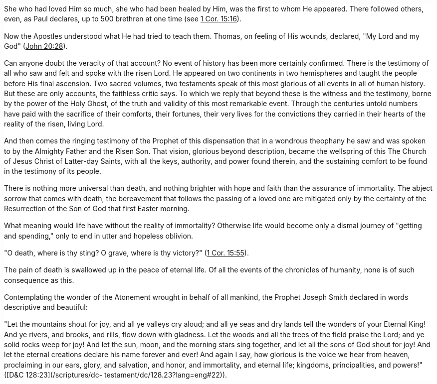 She who had loved Him so much, she who had been healed by Him, was the first
to whom He appeared. There followed others, even, as Paul declares, up to 500
brethren at one time (see [1 Cor.
15:16](/scriptures/nt/1-cor/15.16?lang=eng#15)).

Now the Apostles understood what He had tried to teach them. Thomas, on
feeling of His wounds, declared, "My Lord and my God" ([John
20:28](/scriptures/nt/john/20.28?lang=eng#27)).

Can anyone doubt the veracity of that account? No event of history has been
more certainly confirmed. There is the testimony of all who saw and felt and
spoke with the risen Lord. He appeared on two continents in two hemispheres
and taught the people before His final ascension. Two sacred volumes, two
testaments speak of this most glorious of all events in all of human history.
But these are only accounts, the faithless critic says. To which we reply that
beyond these is the witness and the testimony, borne by the power of the Holy
Ghost, of the truth and validity of this most remarkable event. Through the
centuries untold numbers have paid with the sacrifice of their comforts, their
fortunes, their very lives for the convictions they carried in their hearts of
the reality of the risen, living Lord.

And then comes the ringing testimony of the Prophet of this dispensation that
in a wondrous theophany he saw and was spoken to by the Almighty Father and
the Risen Son. That vision, glorious beyond description, became the wellspring
of this The Church of Jesus Christ of Latter-day Saints, with all the keys,
authority, and power found therein, and the sustaining comfort to be found in
the testimony of its people.

There is nothing more universal than death, and nothing brighter with hope and
faith than the assurance of immortality. The abject sorrow that comes with
death, the bereavement that follows the passing of a loved one are mitigated
only by the certainty of the Resurrection of the Son of God that first Easter
morning.

What meaning would life have without the reality of immortality? Otherwise
life would become only a dismal journey of "getting and spending," only to end
in utter and hopeless oblivion.

"O death, where is thy sting? O grave, where is thy victory?" ([1 Cor.
15:55](/scriptures/nt/1-cor/15.55?lang=eng#54)).

The pain of death is swallowed up in the peace of eternal life. Of all the
events of the chronicles of humanity, none is of such consequence as this.

Contemplating the wonder of the Atonement wrought in behalf of all mankind,
the Prophet Joseph Smith declared in words descriptive and beautiful:

"Let the mountains shout for joy, and all ye valleys cry aloud; and all ye
seas and dry lands tell the wonders of your Eternal King! And ye rivers, and
brooks, and rills, flow down with gladness. Let the woods and all the trees of
the field praise the Lord; and ye solid rocks weep for joy! And let the sun,
moon, and the morning stars sing together, and let all the sons of God shout
for joy! And let the eternal creations declare his name forever and ever! And
again I say, how glorious is the voice we hear from heaven, proclaiming in our
ears, glory, and salvation, and honor, and immortality, and eternal life;
kingdoms, principalities, and powers!" ([D&amp;C 128:23](/scriptures/dc-
testament/dc/128.23?lang=eng#22)).
